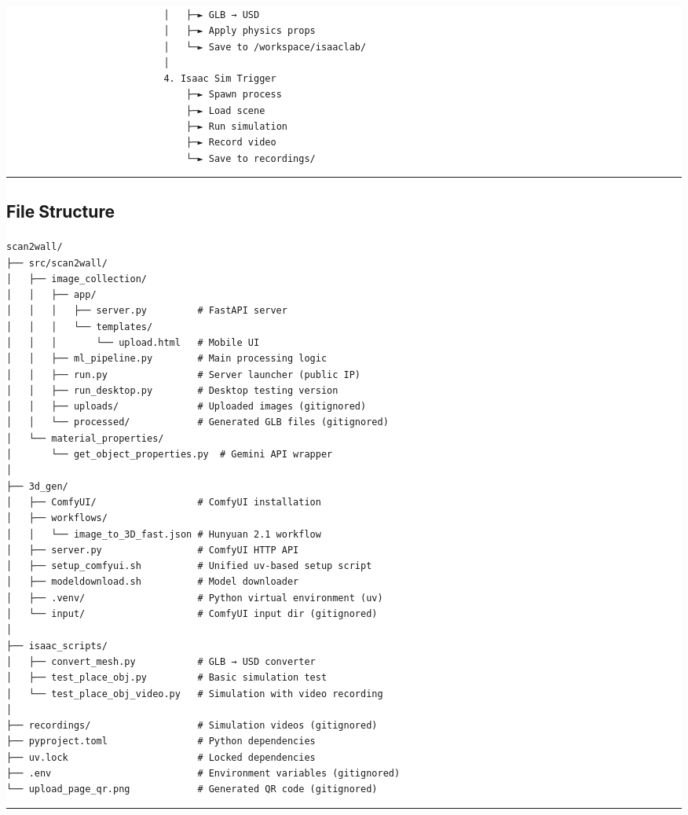 ```
                            │   ├─► GLB → USD
                            │   ├─► Apply physics props
                            │   └─► Save to /workspace/isaaclab/
                            │
                            4. Isaac Sim Trigger
                                ├─► Spawn process
                                ├─► Load scene
                                ├─► Run simulation
                                ├─► Record video
                                └─► Save to recordings/
```

---

## File Structure

```
scan2wall/
├── src/scan2wall/
│   ├── image_collection/
│   │   ├── app/
│   │   │   ├── server.py         # FastAPI server
│   │   │   └── templates/
│   │   │       └── upload.html   # Mobile UI
│   │   ├── ml_pipeline.py        # Main processing logic
│   │   ├── run.py                # Server launcher (public IP)
│   │   ├── run_desktop.py        # Desktop testing version
│   │   ├── uploads/              # Uploaded images (gitignored)
│   │   └── processed/            # Generated GLB files (gitignored)
│   └── material_properties/
│       └── get_object_properties.py  # Gemini API wrapper
│
├── 3d_gen/
│   ├── ComfyUI/                  # ComfyUI installation
│   ├── workflows/
│   │   └── image_to_3D_fast.json # Hunyuan 2.1 workflow
│   ├── server.py                 # ComfyUI HTTP API
│   ├── setup_comfyui.sh          # Unified uv-based setup script
│   ├── modeldownload.sh          # Model downloader
│   ├── .venv/                    # Python virtual environment (uv)
│   └── input/                    # ComfyUI input dir (gitignored)
│
├── isaac_scripts/
│   ├── convert_mesh.py           # GLB → USD converter
│   ├── test_place_obj.py         # Basic simulation test
│   └── test_place_obj_video.py   # Simulation with video recording
│
├── recordings/                   # Simulation videos (gitignored)
├── pyproject.toml                # Python dependencies
├── uv.lock                       # Locked dependencies
├── .env                          # Environment variables (gitignored)
└── upload_page_qr.png            # Generated QR code (gitignored)
```

---